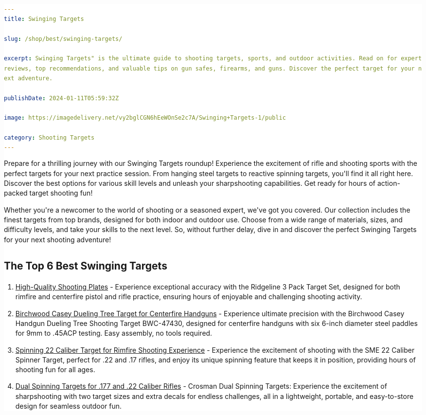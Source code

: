 ```yaml
---
title: Swinging Targets

slug: /shop/best/swinging-targets/

excerpt: Swinging Targets" is the ultimate guide to shooting targets, sports, and outdoor activities. Read on for expert reviews, top recommendations, and valuable tips on gun safes, firearms, and guns. Discover the perfect target for your next adventure.

publishDate: 2024-01-11T05:59:32Z

image: https://imagedelivery.net/vy2bglCGN6hEeWOnSe2c7A/Swinging+Targets-1/public

category: Shooting Targets
---
```


Prepare for a thrilling journey with our Swinging Targets roundup! Experience the excitement of rifle and shooting sports with the perfect targets for your next practice session. From hanging steel targets to reactive spinning targets, you'll find it all right here. Discover the best options for various skill levels and unleash your sharpshooting capabilities. Get ready for hours of action-packed target shooting fun!

Whether you're a newcomer to the world of shooting or a seasoned expert, we've got you covered. Our collection includes the finest targets from top brands, designed for both indoor and outdoor use. Choose from a wide range of materials, sizes, and difficulty levels, and take your skills to the next level. So, without further delay, dive in and discover the perfect Swinging Targets for your next shooting adventure!

## The Top 6 Best Swinging Targets

1. [High-Quality Shooting Plates](https://serp.ly/@universityofguns/amazon/swinging-targets?utm_source=universityofguns&utm_medium=organic&utm_campaign=website) - Experience exceptional accuracy with the Ridgeline 3 Pack Target Set, designed for both rimfire and centerfire pistol and rifle practice, ensuring hours of enjoyable and challenging shooting activity.

2. [Birchwood Casey Dueling Tree Target for Centerfire Handguns](https://serp.ly/@universityofguns/amazon/swinging-targets?utm_source=universityofguns&utm_medium=organic&utm_campaign=website) - Experience ultimate precision with the Birchwood Casey Handgun Dueling Tree Shooting Target BWC-47430, designed for centerfire handguns with six 6-inch diameter steel paddles for 9mm to .45ACP testing. Easy assembly, no tools required.

3. [Spinning 22 Caliber Target for Rimfire Shooting Experience](https://serp.ly/@universityofguns/amazon/swinging-targets?utm_source=universityofguns&utm_medium=organic&utm_campaign=website) - Experience the excitement of shooting with the SME 22 Caliber Spinner Target, perfect for .22 and .17 rifles, and enjoy its unique spinning feature that keeps it in position, providing hours of shooting fun for all ages.

4. [Dual Spinning Targets for .177 and .22 Caliber Rifles](https://serp.ly/@universityofguns/amazon/swinging-targets?utm_source=universityofguns&utm_medium=organic&utm_campaign=website) - Crosman Dual Spinning Targets: Experience the excitement of sharpshooting with two target sizes and extra decals for endless challenges, all in a lightweight, portable, and easy-to-store design for seamless outdoor fun.
